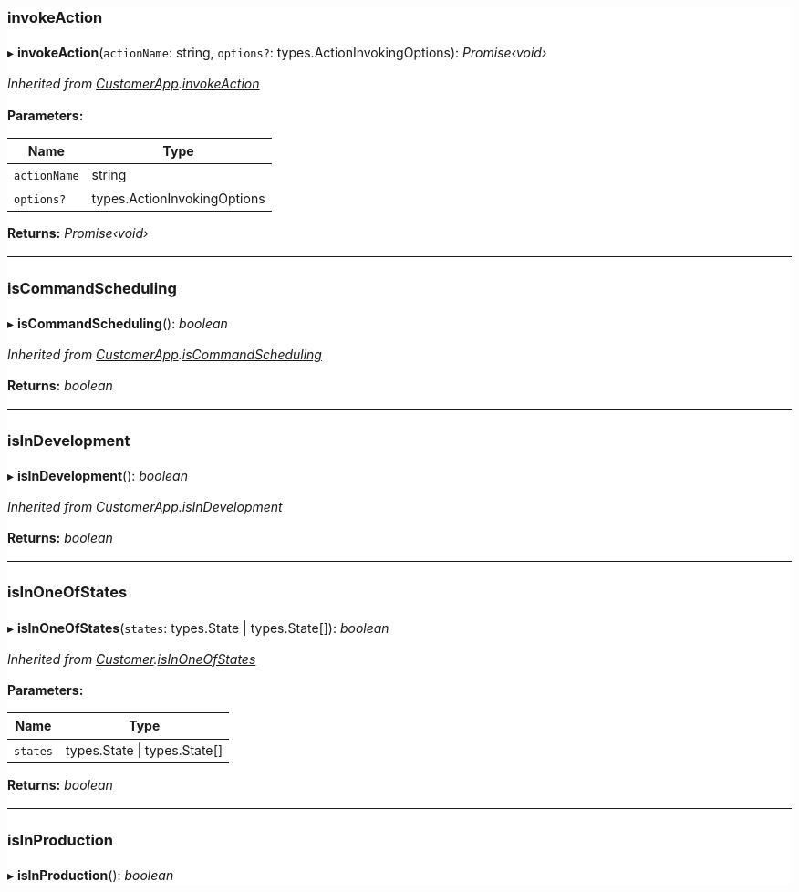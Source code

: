 ###  invokeAction

▸ **invokeAction**(`actionName`: string, `options?`: types.ActionInvokingOptions): *Promise‹void›*

*Inherited from [CustomerApp](customerapp.md).[invokeAction](customerapp.md#invokeaction)*

**Parameters:**

Name | Type |
------ | ------ |
`actionName` | string |
`options?` | types.ActionInvokingOptions |

**Returns:** *Promise‹void›*

___

###  isCommandScheduling

▸ **isCommandScheduling**(): *boolean*

*Inherited from [CustomerApp](customerapp.md).[isCommandScheduling](customerapp.md#iscommandscheduling)*

**Returns:** *boolean*

___

###  isInDevelopment

▸ **isInDevelopment**(): *boolean*

*Inherited from [CustomerApp](customerapp.md).[isInDevelopment](customerapp.md#isindevelopment)*

**Returns:** *boolean*

___

###  isInOneOfStates

▸ **isInOneOfStates**(`states`: types.State | types.State[]): *boolean*

*Inherited from [Customer](customer.md).[isInOneOfStates](customer.md#isinoneofstates)*

**Parameters:**

Name | Type |
------ | ------ |
`states` | types.State &#124; types.State[] |

**Returns:** *boolean*

___

###  isInProduction

▸ **isInProduction**(): *boolean*

